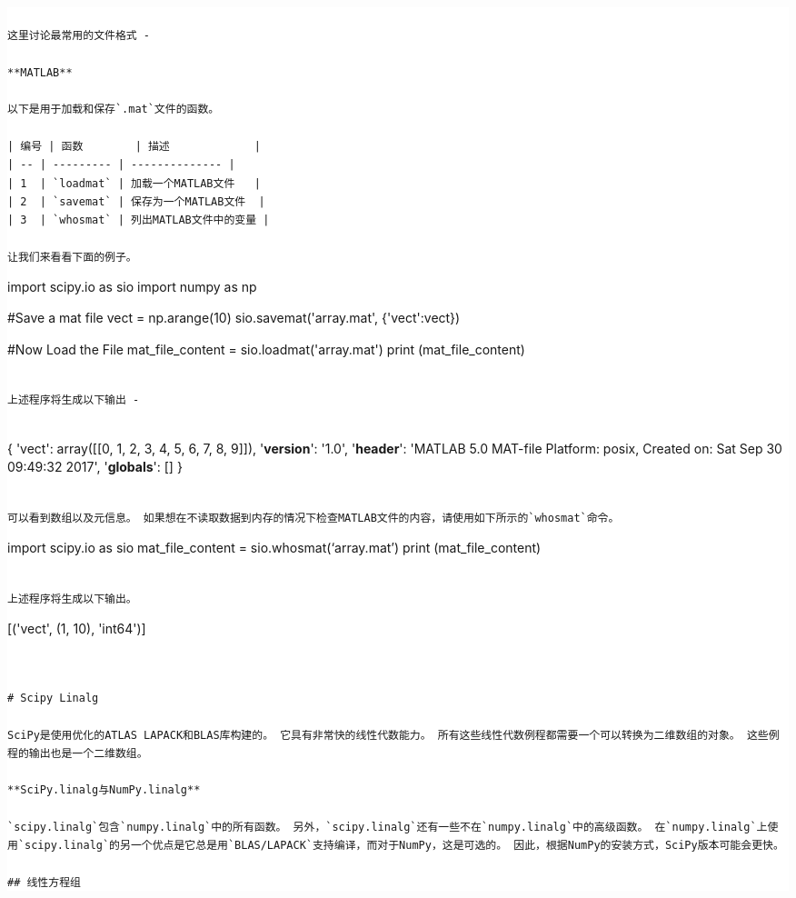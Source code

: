 ```

这里讨论最常用的文件格式 -

**MATLAB**

以下是用于加载和保存`.mat`文件的函数。

| 编号 | 函数        | 描述             |
| -- | --------- | -------------- |
| 1  | `loadmat` | 加载一个MATLAB文件   |
| 2  | `savemat` | 保存为一个MATLAB文件  |
| 3  | `whosmat` | 列出MATLAB文件中的变量 |

让我们来看看下面的例子。

```
import scipy.io as sio
import numpy as np

#Save a mat file
vect = np.arange(10)
sio.savemat('array.mat', {'vect':vect})

#Now Load the File
mat_file_content = sio.loadmat('array.mat')
print (mat_file_content)
```

上述程序将生成以下输出 - 


```
{
   'vect': array([[0, 1, 2, 3, 4, 5, 6, 7, 8, 9]]), '__version__': '1.0', 
   '__header__': 'MATLAB 5.0 MAT-file Platform: posix, Created on: Sat Sep 30 
   09:49:32 2017', '__globals__': []
}
```

可以看到数组以及元信息。 如果想在不读取数据到内存的情况下检查MATLAB文件的内容，请使用如下所示的`whosmat`命令。

```
import scipy.io as sio
mat_file_content = sio.whosmat(‘array.mat’)
print (mat_file_content)
```

上述程序将生成以下输出。

```
[('vect', (1, 10), 'int64')]
```


# Scipy Linalg

SciPy是使用优化的ATLAS LAPACK和BLAS库构建的。 它具有非常快的线性代数能力。 所有这些线性代数例程都需要一个可以转换为二维数组的对象。 这些例程的输出也是一个二维数组。

**SciPy.linalg与NumPy.linalg**

`scipy.linalg`包含`numpy.linalg`中的所有函数。 另外，`scipy.linalg`还有一些不在`numpy.linalg`中的高级函数。 在`numpy.linalg`上使用`scipy.linalg`的另一个优点是它总是用`BLAS/LAPACK`支持编译，而对于NumPy，这是可选的。 因此，根据NumPy的安装方式，SciPy版本可能会更快。

## 线性方程组

```